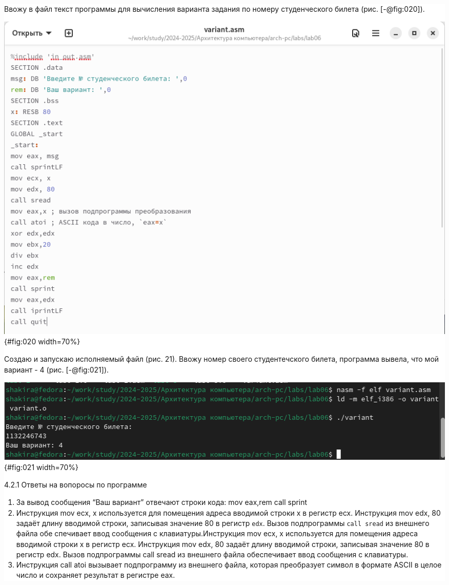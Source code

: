 Ввожу в файл текст программы для вычисления варианта задания по номеру студенческого билета (рис. [-@fig:020]).

![20](https://github.com/shakiragas/study_2024-2025_arh-pc/blob/master/labs/lab06/report/image/20.jpg){#fig:020 width=70%}

Создаю и запускаю исполняемый файл (рис. 21). Ввожу номер своего студентечского билета, программа вывела, что мой вариант - 4 (рис. [-@fig:021]).

![21](https://github.com/shakiragas/study_2024-2025_arh-pc/blob/master/labs/lab06/report/image/21.jpg){#fig:021 width=70%}

4.2.1 Ответы на вопоросы по программе
1. За вывод сообщения “Ваш вариант” отвечают строки кода:
mov eax,rem
call sprint
2. Инструкция mov ecx, x используется для помещения адреса вводимой
строки x в регистр ecx. Инструкция mov edx, 80 задаёт длину вводимой
строки, записывая значение 80 в регистр `edx`. Вызов подпрограммы `call
sread` из внешнего файла обе спечивает ввод сообщения с
клавиатуры.Инструкция mov ecx, x используется для помещения адреса
вводимой строки x в регистр ecx. Инструкция mov edx, 80 задаёт длину
вводимой строки, записывая значение 80 в регистр edx. Вызов
подпрограммы call sread из внешнего файла обеспечивает ввод сообщения
с клавиатуры.
3. Инструкция call atoi вызывает подпрограмму из внешнего файла, которая
преобразует символ в формате ASCII в целое число и сохраняет результат
в регистре eax.